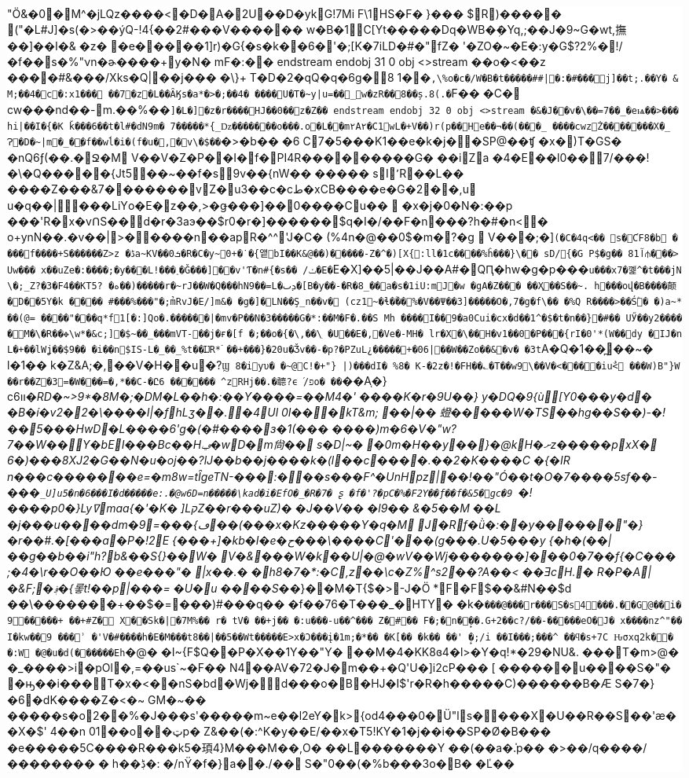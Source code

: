 "Ö&�0�M^�jLQz����<�D�A�2U��D�ykG!7Mi F\1HS�F� }��� $R)�����
("�L#J]�s(�>��ýQ-!4{��2#���V� �����
w�B�1C[Yt�����Dq�WB�ܲ�Yq,;��J�9~G�wt,撫��]��I�& �z�
�e�����1 ]r)�G{�s�k��6�'�;[K�7iLD�#�"fZ�
'�ZO�~�E�:y�G$?2%�!/�f��s�%"νn�ɚ����+y�N� mF�:�� endstream endobj 31 0 obj
<>stream ��o�<��z ����#&���/Xks�Q|��j��� �\\}+ T�D�2�qQ�q�6g�8
1��`,\%o�c�/W�B�t�����##|�:�#���j]��t;.��Y� &M;��4�c�:x1���
��7�z�L��ȂӃs�a*�>�;��4� ����U�T�~y|u=��_w�zR��8��ș.8(.�`F�� �C�
cw���nd��-m.��%��`]�L�]�z�r����HJ��0��z�Z�� endstream endobj 32 0 obj
<>stream �&�J��v�\��=7��_�eѩ��>���hi|��I�{�K ǩ���6��t�l#�dN9m�
7�����*{_ǲ�������o���.o�L�⑦�m۲A۲�C1􄷐wL�+V��)r(p��He��¬��(���_
����cwzŻ�������X�_Ɂ�D�~|m�_�ׇ�f��wĺ�i�(f�u�,�v\�$��`�>�b�� �6
C7�5���K1��e�k�j��SP@��ʧ �x�)T�GS� �nQ6ƒ(��.�Ջ �M
V��V�Z�P��I�f�PI4R���������G� ��iZa
�4�E��l0��7/���!�\�Q���򄄠��{Jt5��~��f�s9v��{nW�� ����� sI՚R��L��\
����Z���&7�������vZ�u3��c�cط�xCB����e�G�2��,u޷
u�q��|���LiYо�E�z��,>�ǥ���]��0����Cu��  �x�j�0�N�:��p
���'R�x�vՈS��d�r�3aэ��$r0�r�]������$q�I�/��F�n���?h�#�n<�
o+ynN��.�v��|>�����n��apR�^^'J�C� (%4n�@��0$�m�?�g 򗪝 V���;�]`(�C�4q<��
s�ƇF8�b �� ��f����+S������Z>z
�ڈa~KV��0ܭ�R�C�y~0+�˙�{앹bI��K&@��)�����-Z�^�)[X{:ll�1c����%ĥ���}\��
sD/{�G P$�g�� 8آ1⫛���>Uw��� x��uZe�:����;�y���L!���˰�Ǧ���]��v'Ƭ�n#{�s��
/ݖ�E�`E�X]��5|��J��A#�QԤ�hw�g�p���`u���x7�꼝^�t���jN\�;_Z?�3�F4��KTه�
?5��)�����r�~rJ��W�Q���hN9��=L�ܕٮ�[B�y��-�R�8_��a�s�1iU:mJ�w �gA�Z���
��Ҳ��S��~. h���oվ�B����颠�D��5Y�k ���� #���%���"�;m̉RvJ�E/]m&�
�g�]�LN��Ş_n��v� (cz1~�ɬ�ؒ��%�V��Ψ��3]�����O�,7�g�f\�� �%Q R����>��Ś۫�
�)a~*��(@= ����"���q*f1[�:]Qo�.������|�mv�P��N�3�����G�*:� �M�F�.��S Mh
����I��9�a0Cui�cx�d��1^�$�t�n��}�#��
UӲ��y2�����M�\�R��✥\w*�&c;]�$~��_���mVT-��j�ғ�[f �;��o�{�\,��\ִ
�U��E�,�Ve�-MH� lr�X�\��H�v1��0�P���{rI�0'*(W��dy �IJ�nL�+��lWʝ��$9��
�i��n$IS-L�_ ��_%t��ĲR*ٙ ��+���}�20u�Ǯv��-�p?�PZuL¿�����+�06|��W��Zo��&�v�
�3t`A�Q�1��̪��~� l�1�� k�Z&A;�,��V�H��u�?`Ϣ 8�iyυ� �~@C!�+"} |)�� �dI�
%8� K-�2z�!�FH��؎�T��w9\��V�<����iuٌ<
���W)B"}W��r��Z�3=�W���=�,*��C-�Ը6 ������ ^zRHj��.�聼?ϵ ֝/פo� ��`��A֤�}
c6װ�_RD�~>9*�8M�;�DM�L��h�:��Y����=��M4�' ����K�r�9U��} y�DQ�9{ù[Y0���y�d�
�B�í�v2�2�*\�� ��I|�fhLӡ��.�4Ul 0I���kT&m; ��|��
䗳�����W�TS��hg��S��)-�!��5���HwD�L����6'g�(�#����ɜ�1(���
����)m�6�V�"w?7��W��Y�bEI���Bc��Hݠ�w*D�m尙�� s�D|~�
�0m�H��y��}�@kH�ށz�����pxX�׹
8���(�6XJ2�G��N�u�oj��?lJ��b��j����k�(l��c����.��2�K����C �{�IR
n���c�������e=�m8w=tȊgeTN-���:���s���F^�UnHpz|��!��"Ó�*�t�O�7����5sf��-���`_U]u5�n�6���I�d�����e:.�@w6D=n�����\kad�i�EfO�_�R�7�
ʂ �f�'?�pC�%�F2Y��ƒ��f�&5�gc�9 `�!����p0�}Lyߜmaa{�'�K� ]*L*קZ��r���uZ)�
�J��V�� �l9�� &�5��M ��L �j���u����dm�9=���{ڡ��(���x�Kz�����Y�q�M
J�Rf�ǜ�:��y������"�}�r��#.�[���a�P�!2E
{���+]�kb�I�e�ح���\��� �C'���(g���.U�5���y {�h�(��|��g��b��i"h?b&��S{}��W�
V�&���W�k��U|�@�wV��Wj�����*��]���0�7��f{�C��� ;�4�\r��O��Ю ��e���"�
|x��.� �h8�7�*:�C,z��\c�Z%^s2��?A��< ��ƎcH.�
R�P�A|�&F;�؋�{롷t!��p|���= �U�u ����S�_�}��M�T{$�>-J�Ӧ *F�F$��&#N��$d
��\�������+��$�=���)#���q�� �f��76�Τ���_�HTY�
�k�`���@���r���S�s4񷢆���.��G@��i�9׷�����+ ��+#Z� X��Sk�|�7M%�� r�
tV� ��+ j�� �:u���-u��^��� Z�#�� F�;�n�̙��.G+2��c?/��-�����eO�J�
x����nz^"��I�kw��׵��� 9ʾ
�'V�#����h�E�M���t8��|��5��Wt�����E>x�Ͻ���į�1m;�*�� �K[�� �k�� ��'
̙�;/i ��I���;���^ ��ϥ�s+7C Ԋσxq2k���:W �@�u�d(������Eh`�@�
�I~{F$Q��P�Χ��1Y��"Y� ��M�4�KK8ɞ4�l>�Y�q!*�29�NU&. ���T�m>@�
�_��� �>i�pOl�,=��us`~�F�� N4��AV�72�J�m��+�Q'U�]i2cP��� [
������u����S�"�
�ԣ��i���T�x�<��nS�bd�Wj�׊d���o�B�HJ�I$'r�R�h�����C)������B�Æ
S�7�}�6�dK����Z�<�~ GM�~��
�����s�o2��%�J� ��s'�����m~e��l2eY�k>{od4���0�Ü"ls����X�U��R��S��'æ��X�$'
 4��n 01��o��ټp� Z&��(�:^K�y��E/��x�T5!KY�1�j��i��SP�Ø�B���
�e�����5C����R���k5�頊4}M���M��,О� ��L�������Y ��(��a�.̍p��
�>��/q����/�������� � h��ڋ�: �/nΫ�f�}a��./�� S�"0��(�%b���3օ�B� �Ľ��